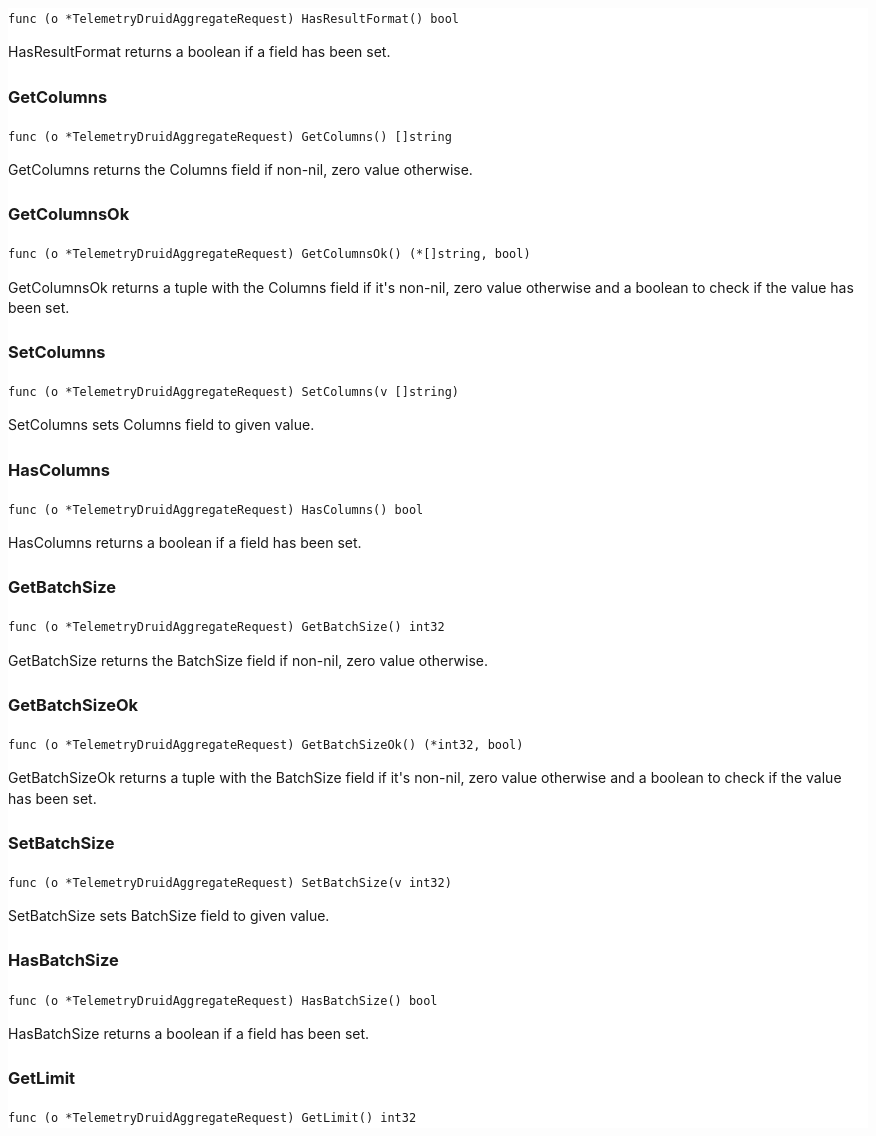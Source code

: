 `func (o *TelemetryDruidAggregateRequest) HasResultFormat() bool`

HasResultFormat returns a boolean if a field has been set.

### GetColumns

`func (o *TelemetryDruidAggregateRequest) GetColumns() []string`

GetColumns returns the Columns field if non-nil, zero value otherwise.

### GetColumnsOk

`func (o *TelemetryDruidAggregateRequest) GetColumnsOk() (*[]string, bool)`

GetColumnsOk returns a tuple with the Columns field if it's non-nil, zero value otherwise
and a boolean to check if the value has been set.

### SetColumns

`func (o *TelemetryDruidAggregateRequest) SetColumns(v []string)`

SetColumns sets Columns field to given value.

### HasColumns

`func (o *TelemetryDruidAggregateRequest) HasColumns() bool`

HasColumns returns a boolean if a field has been set.

### GetBatchSize

`func (o *TelemetryDruidAggregateRequest) GetBatchSize() int32`

GetBatchSize returns the BatchSize field if non-nil, zero value otherwise.

### GetBatchSizeOk

`func (o *TelemetryDruidAggregateRequest) GetBatchSizeOk() (*int32, bool)`

GetBatchSizeOk returns a tuple with the BatchSize field if it's non-nil, zero value otherwise
and a boolean to check if the value has been set.

### SetBatchSize

`func (o *TelemetryDruidAggregateRequest) SetBatchSize(v int32)`

SetBatchSize sets BatchSize field to given value.

### HasBatchSize

`func (o *TelemetryDruidAggregateRequest) HasBatchSize() bool`

HasBatchSize returns a boolean if a field has been set.

### GetLimit

`func (o *TelemetryDruidAggregateRequest) GetLimit() int32`
